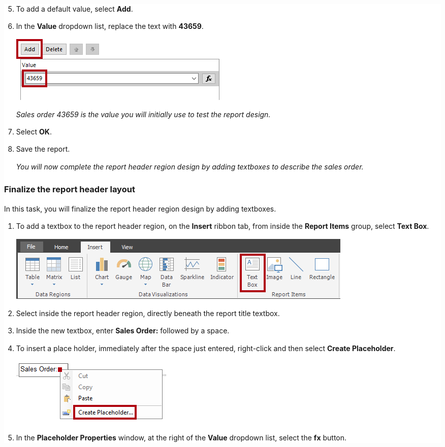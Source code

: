 5. To add a default value, select **Add**.


6. In the **Value** dropdown list, replace the text with **43659**.

	![](../images/dp500-create-a-paginated-report-image26.png)

	*Sales order 43659 is the value you will initially use to test the report design.*

7. Select **OK**.

8. Save the report.

	*You will now complete the report header region design by adding textboxes to describe the sales order.*

### Finalize the report header layout

In this task, you will finalize the report header region design by adding textboxes.

1. To add a textbox to the report header region, on the **Insert** ribbon tab, from inside the **Report Items** group, select **Text Box**.

	![](../images/dp500-create-a-paginated-report-image27.png)

2. Select inside the report header region, directly beneath the report title textbox.

3. Inside the new textbox, enter **Sales Order:** followed by a space.

4. To insert a place holder, immediately after the space just entered, right-click and then select **Create Placeholder**.

	![](../images/dp500-create-a-paginated-report-image28.png)


5. In the **Placeholder Properties** window, at the right of the **Value** dropdown list, select the **fx** button.
